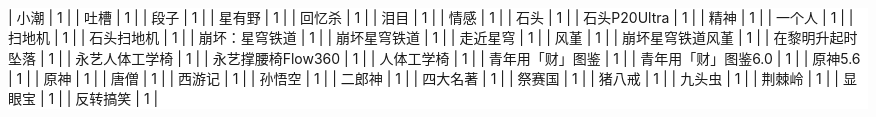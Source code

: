 | 小潮 | 1 |
| 吐槽 | 1 |
| 段子 | 1 |
| 星有野 | 1 |
| 回忆杀 | 1 |
| 泪目 | 1 |
| 情感 | 1 |
| 石头 | 1 |
| 石头P20Ultra | 1 |
| 精神 | 1 |
| 一个人 | 1 |
| 扫地机 | 1 |
| 石头扫地机 | 1 |
| 崩坏：星穹铁道 | 1 |
| 崩坏星穹铁道 | 1 |
| 走近星穹 | 1 |
| 风堇 | 1 |
| 崩坏星穹铁道风堇 | 1 |
| 在黎明升起时坠落 | 1 |
| 永艺人体工学椅 | 1 |
| 永艺撑腰椅Flow360 | 1 |
| 人体工学椅 | 1 |
| 青年用「财」图鉴 | 1 |
| 青年用「财」图鉴6.0 | 1 |
| 原神5.6 | 1 |
| 原神 | 1 |
| 唐僧 | 1 |
| 西游记 | 1 |
| 孙悟空 | 1 |
| 二郎神 | 1 |
| 四大名著 | 1 |
| 祭赛国 | 1 |
| 猪八戒 | 1 |
| 九头虫 | 1 |
| 荆棘岭 | 1 |
| 显眼宝 | 1 |
| 反转搞笑 | 1 |